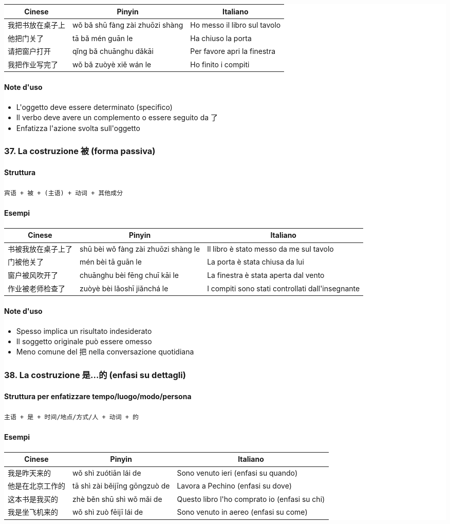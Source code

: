 | Cinese | Pinyin | Italiano |
| -------- | -------- | ---------- |
| 我把书放在桌子上 | wǒ bǎ shū fàng zài zhuōzi shàng | Ho messo il libro sul tavolo |
| 他把门关了 | tā bǎ mén guān le | Ha chiuso la porta |
| 请把窗户打开 | qǐng bǎ chuānghu dǎkāi | Per favore apri la finestra |
| 我把作业写完了 | wǒ bǎ zuòyè xiě wán le | Ho finito i compiti |

#### Note d'uso

- L'oggetto deve essere determinato (specifico)
- Il verbo deve avere un complemento o essere seguito da 了
- Enfatizza l'azione svolta sull'oggetto

### 37. La costruzione 被 (forma passiva)

#### Struttura

```text
宾语 + 被 + (主语) + 动词 + 其他成分
```

#### Esempi

| Cinese | Pinyin | Italiano |
| -------- | -------- | ---------- |
| 书被我放在桌子上了 | shū bèi wǒ fàng zài zhuōzi shàng le | Il libro è stato messo da me sul tavolo |
| 门被他关了 | mén bèi tā guān le | La porta è stata chiusa da lui |
| 窗户被风吹开了 | chuānghu bèi fēng chuī kāi le | La finestra è stata aperta dal vento |
| 作业被老师检查了 | zuòyè bèi lǎoshī jiǎnchá le | I compiti sono stati controllati dall'insegnante |

#### Note d'uso

- Spesso implica un risultato indesiderato
- Il soggetto originale può essere omesso
- Meno comune del 把 nella conversazione quotidiana

### 38. La costruzione 是...的 (enfasi su dettagli)

#### Struttura per enfatizzare tempo/luogo/modo/persona

```text
主语 + 是 + 时间/地点/方式/人 + 动词 + 的
```

#### Esempi

| Cinese | Pinyin | Italiano |
| -------- | -------- | ---------- |
| 我是昨天来的 | wǒ shì zuótiān lái de | Sono venuto ieri (enfasi su quando) |
| 他是在北京工作的 | tā shì zài běijīng gōngzuò de | Lavora a Pechino (enfasi su dove) |
| 这本书是我买的 | zhè běn shū shì wǒ mǎi de | Questo libro l'ho comprato io (enfasi su chi) |
| 我是坐飞机来的 | wǒ shì zuò fēijī lái de | Sono venuto in aereo (enfasi su come) |
